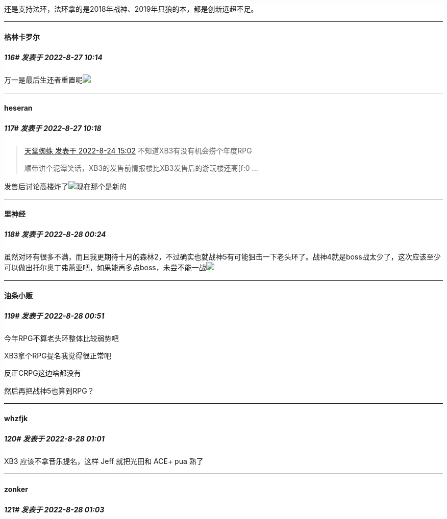 还是支持法环，法环拿的是2018年战神、2019年只狼的本，都是创新远超不足。

*****

####  格林卡罗尔  
##### 116#       发表于 2022-8-27 10:14

万一是最后生还者重置呢<img src="https://static.saraba1st.com/image/smiley/face2017/067.png" referrerpolicy="no-referrer">

*****

####  heseran  
##### 117#       发表于 2022-8-27 10:18

<blockquote><a href="httphttps://bbs.saraba1st.com/2b/forum.php?mod=redirect&amp;goto=findpost&amp;pid=57199700&amp;ptid=2088463" target="_blank">天堂蜘蛛 发表于 2022-8-24 15:02</a>
不知道XB3有没有机会捞个年度RPG

顺带讲个泥潭笑话，XB3的发售前情报楼比XB3发售后的游玩楼还高[f:0 ...</blockquote>
发售后讨论高楼炸了<img src="https://static.saraba1st.com/image/smiley/face2017/067.png" referrerpolicy="no-referrer">现在那个是新的

*****

####  里神经  
##### 118#       发表于 2022-8-28 00:24

虽然对环有很多不满，而且我更期待十月的森林2，不过确实也就战神5有可能狙击一下老头环了。战神4就是boss战太少了，这次应该至少可以做出托尔奥丁弗蕾亚吧，如果能再多点boss，未尝不能一战<img src="https://static.saraba1st.com/image/smiley/face2017/125.png" referrerpolicy="no-referrer">

*****

####  油条小贩  
##### 119#       发表于 2022-8-28 00:51

今年RPG不算老头环整体比较弱势吧

XB3拿个RPG提名我觉得很正常吧

反正CRPG这边啥都没有

然后再把战神5也算到RPG？

*****

####  whzfjk  
##### 120#       发表于 2022-8-28 01:01

XB3 应该不拿音乐提名，这样 Jeff 就把光田和 ACE+ pua 熟了



*****

####  zonker  
##### 121#       发表于 2022-8-28 01:03
